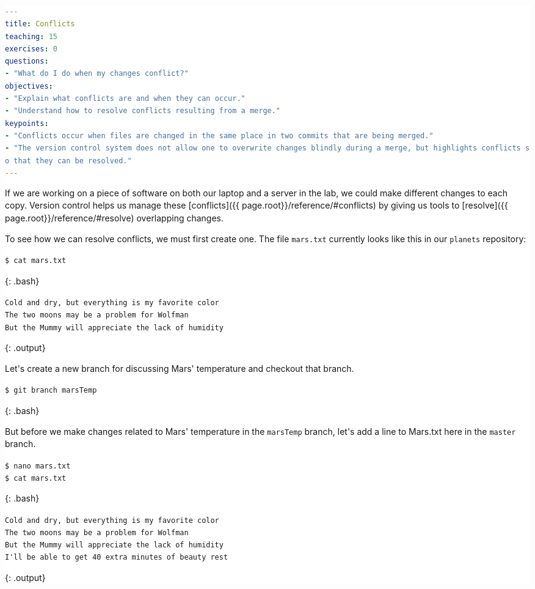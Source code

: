 ```yaml
---
title: Conflicts
teaching: 15
exercises: 0
questions:
- "What do I do when my changes conflict?"
objectives:
- "Explain what conflicts are and when they can occur."
- "Understand how to resolve conflicts resulting from a merge."
keypoints:
- "Conflicts occur when files are changed in the same place in two commits that are being merged."
- "The version control system does not allow one to overwrite changes blindly during a merge, but highlights conflicts so that they can be resolved."
---
```


If we are working on a piece of software on both our laptop and a
server in the lab, we could make different changes to each copy.
Version control helps us manage these [conflicts]({{ page.root}}/reference/#conflicts)
by giving us tools to [resolve]({{ page.root}}/reference/#resolve) overlapping changes.

To see how we can resolve conflicts, we must first create one.  The
file `mars.txt` currently looks like this in our `planets` repository:

~~~
$ cat mars.txt
~~~
{: .bash}

~~~
Cold and dry, but everything is my favorite color
The two moons may be a problem for Wolfman
But the Mummy will appreciate the lack of humidity
~~~
{: .output}

Let's create a new branch for discussing Mars' temperature and
checkout that branch.

~~~
$ git branch marsTemp
~~~
{: .bash}

But before we make changes related to Mars' temperature in the `marsTemp`
branch, let's add a line to Mars.txt here in the `master` branch.

~~~
$ nano mars.txt
$ cat mars.txt
~~~
{: .bash}

~~~
Cold and dry, but everything is my favorite color
The two moons may be a problem for Wolfman
But the Mummy will appreciate the lack of humidity
I'll be able to get 40 extra minutes of beauty rest
~~~
{: .output}
